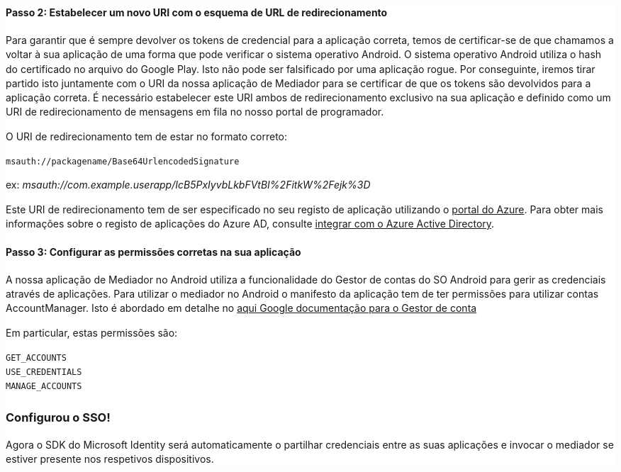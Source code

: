 
#### <a name="step-2-establish-a-new-redirect-uri-with-your-url-scheme"></a>Passo 2: Estabelecer um novo URI com o esquema de URL de redirecionamento
Para garantir que é sempre devolver os tokens de credencial para a aplicação correta, temos de certificar-se de que chamamos a voltar à sua aplicação de uma forma que pode verificar o sistema operativo Android. O sistema operativo Android utiliza o hash do certificado no arquivo do Google Play. Isto não pode ser falsificado por uma aplicação rogue. Por conseguinte, iremos tirar partido isto juntamente com o URI da nossa aplicação de Mediador para se certificar de que os tokens são devolvidos para a aplicação correta. É necessário estabelecer este URI ambos de redirecionamento exclusivo na sua aplicação e definido como um URI de redirecionamento de mensagens em fila no nosso portal de programador.

O URI de redirecionamento tem de estar no formato correto:

`msauth://packagename/Base64UrlencodedSignature`

ex: *msauth://com.example.userapp/IcB5PxIyvbLkbFVtBI%2FitkW%2Fejk%3D*

Este URI de redirecionamento tem de ser especificado no seu registo de aplicação utilizando o [portal do Azure](https://portal.azure.com/). Para obter mais informações sobre o registo de aplicações do Azure AD, consulte [integrar com o Azure Active Directory](active-directory-how-to-integrate.md).

#### <a name="step-3-set-up-the-correct-permissions-in-your-application"></a>Passo 3: Configurar as permissões corretas na sua aplicação
A nossa aplicação de Mediador no Android utiliza a funcionalidade do Gestor de contas do SO Android para gerir as credenciais através de aplicações. Para utilizar o mediador no Android o manifesto da aplicação tem de ter permissões para utilizar contas AccountManager. Isto é abordado em detalhe no [aqui Google documentação para o Gestor de conta](http://developer.android.com/reference/android/accounts/AccountManager.html)

Em particular, estas permissões são:

```
GET_ACCOUNTS
USE_CREDENTIALS
MANAGE_ACCOUNTS
```

### <a name="youve-configured-sso"></a>Configurou o SSO!
Agora o SDK do Microsoft Identity será automaticamente o partilhar credenciais entre as suas aplicações e invocar o mediador se estiver presente nos respetivos dispositivos.

